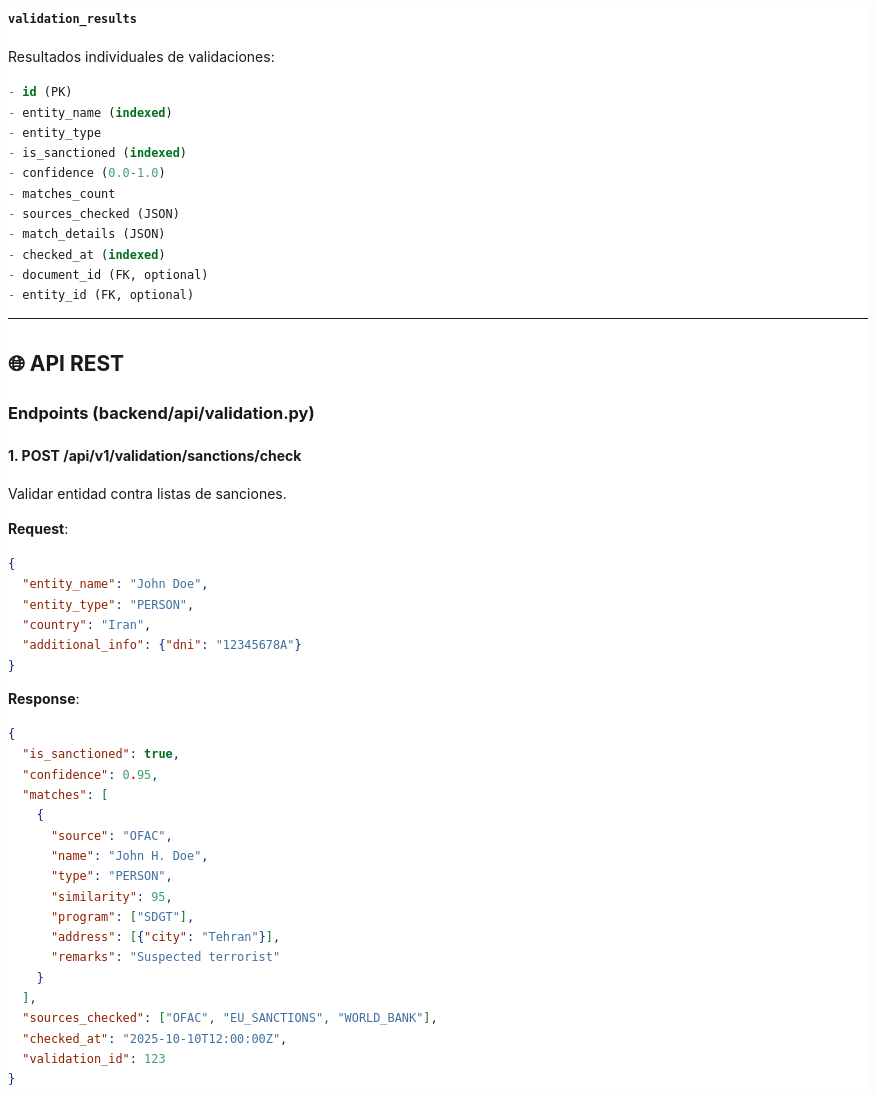 #### `validation_results`
Resultados individuales de validaciones:
```sql
- id (PK)
- entity_name (indexed)
- entity_type
- is_sanctioned (indexed)
- confidence (0.0-1.0)
- matches_count
- sources_checked (JSON)
- match_details (JSON)
- checked_at (indexed)
- document_id (FK, optional)
- entity_id (FK, optional)
```

---

## 🌐 API REST

### Endpoints (backend/api/validation.py)

#### 1. **POST /api/v1/validation/sanctions/check**
Validar entidad contra listas de sanciones.

**Request**:
```json
{
  "entity_name": "John Doe",
  "entity_type": "PERSON",
  "country": "Iran",
  "additional_info": {"dni": "12345678A"}
}
```

**Response**:
```json
{
  "is_sanctioned": true,
  "confidence": 0.95,
  "matches": [
    {
      "source": "OFAC",
      "name": "John H. Doe",
      "type": "PERSON",
      "similarity": 95,
      "program": ["SDGT"],
      "address": [{"city": "Tehran"}],
      "remarks": "Suspected terrorist"
    }
  ],
  "sources_checked": ["OFAC", "EU_SANCTIONS", "WORLD_BANK"],
  "checked_at": "2025-10-10T12:00:00Z",
  "validation_id": 123
}
```
